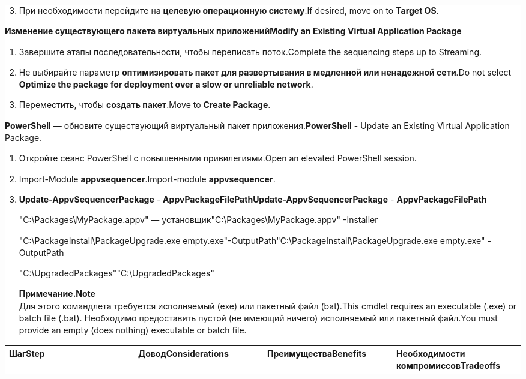 3.  <span data-ttu-id="16d58-367">При необходимости перейдите на **целевую операционную систему**.</span><span class="sxs-lookup"><span data-stu-id="16d58-367">If desired, move on to **Target OS**.</span></span>

**<span data-ttu-id="16d58-368">Изменение существующего пакета виртуальных приложений</span><span class="sxs-lookup"><span data-stu-id="16d58-368">Modify an Existing Virtual Application Package</span></span>**

1.  <span data-ttu-id="16d58-369">Завершите этапы последовательности, чтобы переписать поток.</span><span class="sxs-lookup"><span data-stu-id="16d58-369">Complete the sequencing steps up to Streaming.</span></span>

2.  <span data-ttu-id="16d58-370">Не выбирайте параметр **оптимизировать пакет для развертывания в медленной или ненадежной сети**.</span><span class="sxs-lookup"><span data-stu-id="16d58-370">Do not select **Optimize the package for deployment over a slow or unreliable network**.</span></span>

3.  <span data-ttu-id="16d58-371">Переместить, чтобы **создать пакет**.</span><span class="sxs-lookup"><span data-stu-id="16d58-371">Move to **Create Package**.</span></span>

<span data-ttu-id="16d58-372">**PowerShell** — обновите существующий виртуальный пакет приложения.</span><span class="sxs-lookup"><span data-stu-id="16d58-372">**PowerShell** - Update an Existing Virtual Application Package.</span></span>

1.  <span data-ttu-id="16d58-373">Откройте сеанс PowerShell с повышенными привилегиями.</span><span class="sxs-lookup"><span data-stu-id="16d58-373">Open an elevated PowerShell session.</span></span>

2.  <span data-ttu-id="16d58-374">Import-Module **appvsequencer**.</span><span class="sxs-lookup"><span data-stu-id="16d58-374">Import-module **appvsequencer**.</span></span>

3.  <span data-ttu-id="16d58-375">**Update-AppvSequencerPackage**  -  **AppvPackageFilePath**</span><span class="sxs-lookup"><span data-stu-id="16d58-375">**Update-AppvSequencerPackage** - **AppvPackageFilePath**</span></span>

    <span data-ttu-id="16d58-376">"C:\\Packages\\MyPackage.appv" — установщик</span><span class="sxs-lookup"><span data-stu-id="16d58-376">"C:\\Packages\\MyPackage.appv" -Installer</span></span>

    <span data-ttu-id="16d58-377">"C:\\PackageInstall\\PackageUpgrade.exe empty.exe"-OutputPath</span><span class="sxs-lookup"><span data-stu-id="16d58-377">"C:\\PackageInstall\\PackageUpgrade.exe empty.exe" -OutputPath</span></span>

    <span data-ttu-id="16d58-378">"C:\\UpgradedPackages"</span><span class="sxs-lookup"><span data-stu-id="16d58-378">"C:\\UpgradedPackages"</span></span>

    **<span data-ttu-id="16d58-379">Примечание.</span><span class="sxs-lookup"><span data-stu-id="16d58-379">Note</span></span>**  
    <span data-ttu-id="16d58-380">Для этого командлета требуется исполняемый (exe) или пакетный файл (bat).</span><span class="sxs-lookup"><span data-stu-id="16d58-380">This cmdlet requires an executable (.exe) or batch file (.bat).</span></span> <span data-ttu-id="16d58-381">Необходимо предоставить пустой (не имеющий ничего) исполняемый или пакетный файл.</span><span class="sxs-lookup"><span data-stu-id="16d58-381">You must provide an empty (does nothing) executable or batch file.</span></span>



<table>
<colgroup>
<col width="25%" />
<col width="25%" />
<col width="25%" />
<col width="25%" />
</colgroup>
<thead>
<tr class="header">
<th align="left"><span data-ttu-id="16d58-382">Шаг</span><span class="sxs-lookup"><span data-stu-id="16d58-382">Step</span></span></th>
<th align="left"><span data-ttu-id="16d58-383">Довод</span><span class="sxs-lookup"><span data-stu-id="16d58-383">Considerations</span></span></th>
<th align="left"><span data-ttu-id="16d58-384">Преимущества</span><span class="sxs-lookup"><span data-stu-id="16d58-384">Benefits</span></span></th>
<th align="left"><span data-ttu-id="16d58-385">Необходимости компромиссов</span><span class="sxs-lookup"><span data-stu-id="16d58-385">Tradeoffs</span></span></th>